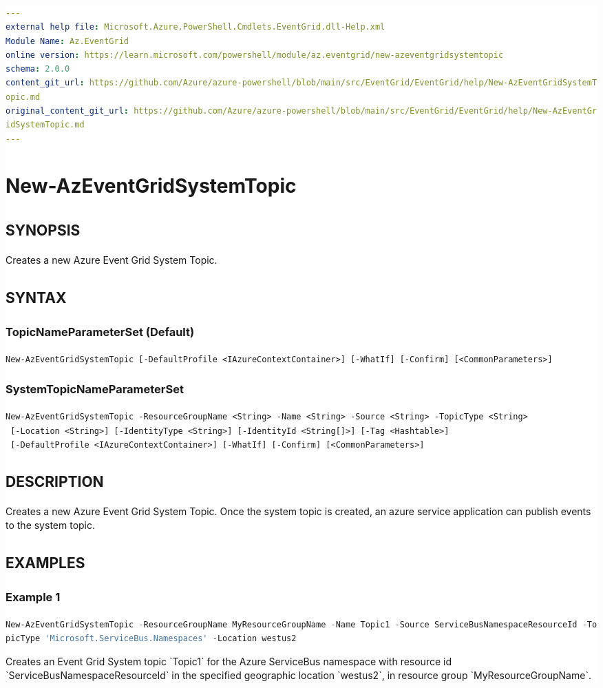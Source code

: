 ```yaml
---
external help file: Microsoft.Azure.PowerShell.Cmdlets.EventGrid.dll-Help.xml
Module Name: Az.EventGrid
online version: https://learn.microsoft.com/powershell/module/az.eventgrid/new-azeventgridsystemtopic
schema: 2.0.0
content_git_url: https://github.com/Azure/azure-powershell/blob/main/src/EventGrid/EventGrid/help/New-AzEventGridSystemTopic.md
original_content_git_url: https://github.com/Azure/azure-powershell/blob/main/src/EventGrid/EventGrid/help/New-AzEventGridSystemTopic.md
---
```


# New-AzEventGridSystemTopic

## SYNOPSIS
Creates a new Azure Event Grid System Topic.

## SYNTAX

### TopicNameParameterSet (Default)
```
New-AzEventGridSystemTopic [-DefaultProfile <IAzureContextContainer>] [-WhatIf] [-Confirm] [<CommonParameters>]
```

### SystemTopicNameParameterSet
```
New-AzEventGridSystemTopic -ResourceGroupName <String> -Name <String> -Source <String> -TopicType <String>
 [-Location <String>] [-IdentityType <String>] [-IdentityId <String[]>] [-Tag <Hashtable>]
 [-DefaultProfile <IAzureContextContainer>] [-WhatIf] [-Confirm] [<CommonParameters>]
```

## DESCRIPTION
Creates a new Azure Event Grid System Topic. Once the system topic is created, an azure service application can publish events to the system topic.

## EXAMPLES

### Example 1
```powershell
New-AzEventGridSystemTopic -ResourceGroupName MyResourceGroupName -Name Topic1 -Source ServiceBusNamespaceResourceId -TopicType 'Microsoft.ServiceBus.Namespaces' -Location westus2
```

Creates an Event Grid System topic \`Topic1\`  for the Azure ServiceBus namespace with resource id \`ServiceBusNamespaceResourceId\`  in the specified geographic location \`westus2\`, in resource group \`MyResourceGroupName\`.
